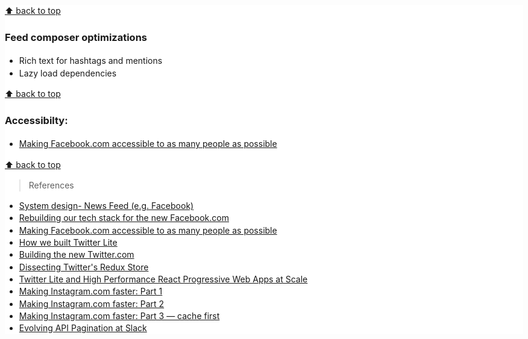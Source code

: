 [⬆ back to top](#top)

### Feed composer optimizations

- Rich text for hashtags and mentions
- Lazy load dependencies

[⬆ back to top](#top)

### Accessibilty:
  
- [Making Facebook.com accessible to as many people as possible](https://engineering.fb.com/2020/07/30/web/facebook-com-accessibility/)

[⬆ back to top](#top)

> References
- [System design- News Feed (e.g. Facebook)](https://www.greatfrontend.com/questions/system-design/news-feed-facebook)
- [Rebuilding our tech stack for the new Facebook.com](https://engineering.fb.com/2020/05/08/web/facebook-redesign/)
- [Making Facebook.com accessible to as many people as possible](https://engineering.fb.com/2020/07/30/web/facebook-com-accessibility/)
- [How we built Twitter Lite](https://blog.twitter.com/engineering/en_us/topics/open-source/2017/how-we-built-twitter-lite)
- [Building the new Twitter.com](https://blog.twitter.com/engineering/en_us/topics/infrastructure/2019/buildingthenewtwitter)
- [Dissecting Twitter's Redux Store](https://medium.com/statuscode/dissecting-twitters-redux-store-d7280b62c6b1)
- [Twitter Lite and High Performance React Progressive Web Apps at Scale](https://medium.com/@paularmstrong/twitter-lite-and-high-performance-react-progressive-web-apps-at-scale-d28a00e780a3)
- [Making Instagram.com faster: Part 1](https://instagram-engineering.com/making-instagram-com-faster-part-1-62cc0c327538)
- [Making Instagram.com faster: Part 2](https://instagram-engineering.com/making-instagram-com-faster-part-2-f350c8fba0d4)
- [Making Instagram.com faster: Part 3 — cache first](https://instagram-engineering.com/making-instagram-com-faster-part-3-cache-first-6f3f130b9669)
- [Evolving API Pagination at Slack](https://slack.engineering/evolving-api-pagination-at-slack)
